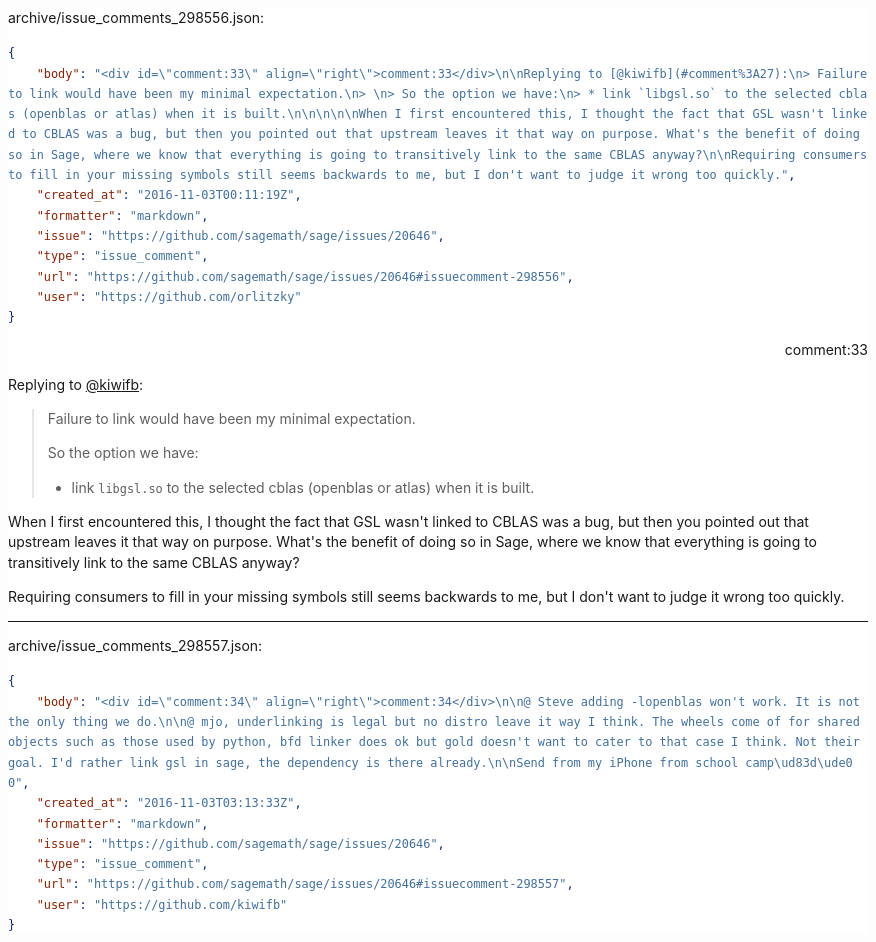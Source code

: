 archive/issue_comments_298556.json:
```json
{
    "body": "<div id=\"comment:33\" align=\"right\">comment:33</div>\n\nReplying to [@kiwifb](#comment%3A27):\n> Failure to link would have been my minimal expectation.\n> \n> So the option we have:\n> * link `libgsl.so` to the selected cblas (openblas or atlas) when it is built.\n\n\n\n\nWhen I first encountered this, I thought the fact that GSL wasn't linked to CBLAS was a bug, but then you pointed out that upstream leaves it that way on purpose. What's the benefit of doing so in Sage, where we know that everything is going to transitively link to the same CBLAS anyway?\n\nRequiring consumers to fill in your missing symbols still seems backwards to me, but I don't want to judge it wrong too quickly.",
    "created_at": "2016-11-03T00:11:19Z",
    "formatter": "markdown",
    "issue": "https://github.com/sagemath/sage/issues/20646",
    "type": "issue_comment",
    "url": "https://github.com/sagemath/sage/issues/20646#issuecomment-298556",
    "user": "https://github.com/orlitzky"
}
```

<div id="comment:33" align="right">comment:33</div>

Replying to [@kiwifb](#comment%3A27):
> Failure to link would have been my minimal expectation.
> 
> So the option we have:
> * link `libgsl.so` to the selected cblas (openblas or atlas) when it is built.




When I first encountered this, I thought the fact that GSL wasn't linked to CBLAS was a bug, but then you pointed out that upstream leaves it that way on purpose. What's the benefit of doing so in Sage, where we know that everything is going to transitively link to the same CBLAS anyway?

Requiring consumers to fill in your missing symbols still seems backwards to me, but I don't want to judge it wrong too quickly.



---

archive/issue_comments_298557.json:
```json
{
    "body": "<div id=\"comment:34\" align=\"right\">comment:34</div>\n\n@ Steve adding -lopenblas won't work. It is not the only thing we do.\n\n@ mjo, underlinking is legal but no distro leave it way I think. The wheels come of for shared objects such as those used by python, bfd linker does ok but gold doesn't want to cater to that case I think. Not their goal. I'd rather link gsl in sage, the dependency is there already.\n\nSend from my iPhone from school camp\ud83d\ude00",
    "created_at": "2016-11-03T03:13:33Z",
    "formatter": "markdown",
    "issue": "https://github.com/sagemath/sage/issues/20646",
    "type": "issue_comment",
    "url": "https://github.com/sagemath/sage/issues/20646#issuecomment-298557",
    "user": "https://github.com/kiwifb"
}
```
